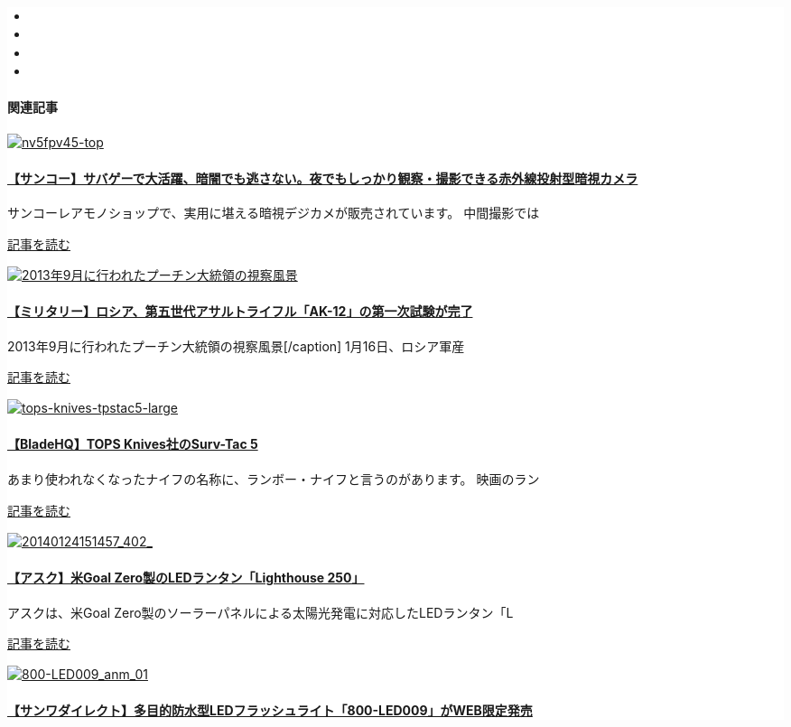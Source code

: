 -

-

-

-

#### 関連記事

 [![nv5fpv45-top](../_resources/022e8c23872d51d2ad148b4d26599a2e.jpg)](http://gadget-paradise.net/post-2763/)

####   [【サンコー】サバゲーで大活躍、暗闇でも逃さない。夜でもしっかり観察・撮影できる赤外線投射型暗視カメラ](http://gadget-paradise.net/post-2763/)

サンコーレアモノショップで、実用に堪える暗視デジカメが販売されています。
中間撮影では

[記事を読む](http://gadget-paradise.net/post-2763/)

 [![2013年9月に行われたプーチン大統領の視察風景](../_resources/de8edba99458d8e1af7c4aa4bf561f34.jpg)](http://gadget-paradise.net/post-1163/)

####   [【ミリタリー】ロシア、第五世代アサルトライフル「AK-12」の第一次試験が完了](http://gadget-paradise.net/post-1163/)

2013年9月に行われたプーチン大統領の視察風景[/caption]
1月16日、ロシア軍産

[記事を読む](http://gadget-paradise.net/post-1163/)

 [![tops-knives-tpstac5-large](../_resources/00d1d478148c131af53b33c6da0836f6.jpg)](http://gadget-paradise.net/post-1279/)

####   [【BladeHQ】TOPS Knives社のSurv-Tac 5](http://gadget-paradise.net/post-1279/)

あまり使われなくなったナイフの名称に、ランボー・ナイフと言うのがあります。
映画のラン

[記事を読む](http://gadget-paradise.net/post-1279/)

 [![20140124151457_402_](../_resources/8190b4d3350311875b861043c0bc6897.jpg)](http://gadget-paradise.net/post-1454/)

####   [【アスク】米Goal Zero製のLEDランタン「Lighthouse 250」](http://gadget-paradise.net/post-1454/)

アスクは、米Goal Zero製のソーラーパネルによる太陽光発電に対応したLEDランタン「L

[記事を読む](http://gadget-paradise.net/post-1454/)

 [![800-LED009_anm_01](../_resources/800-LED009_anm_01-110x110.gif)](http://gadget-paradise.net/post-4008/)

####   [【サンワダイレクト】多目的防水型LEDフラッシュライト「800-LED009」がWEB限定発売](http://gadget-paradise.net/post-4008/)
